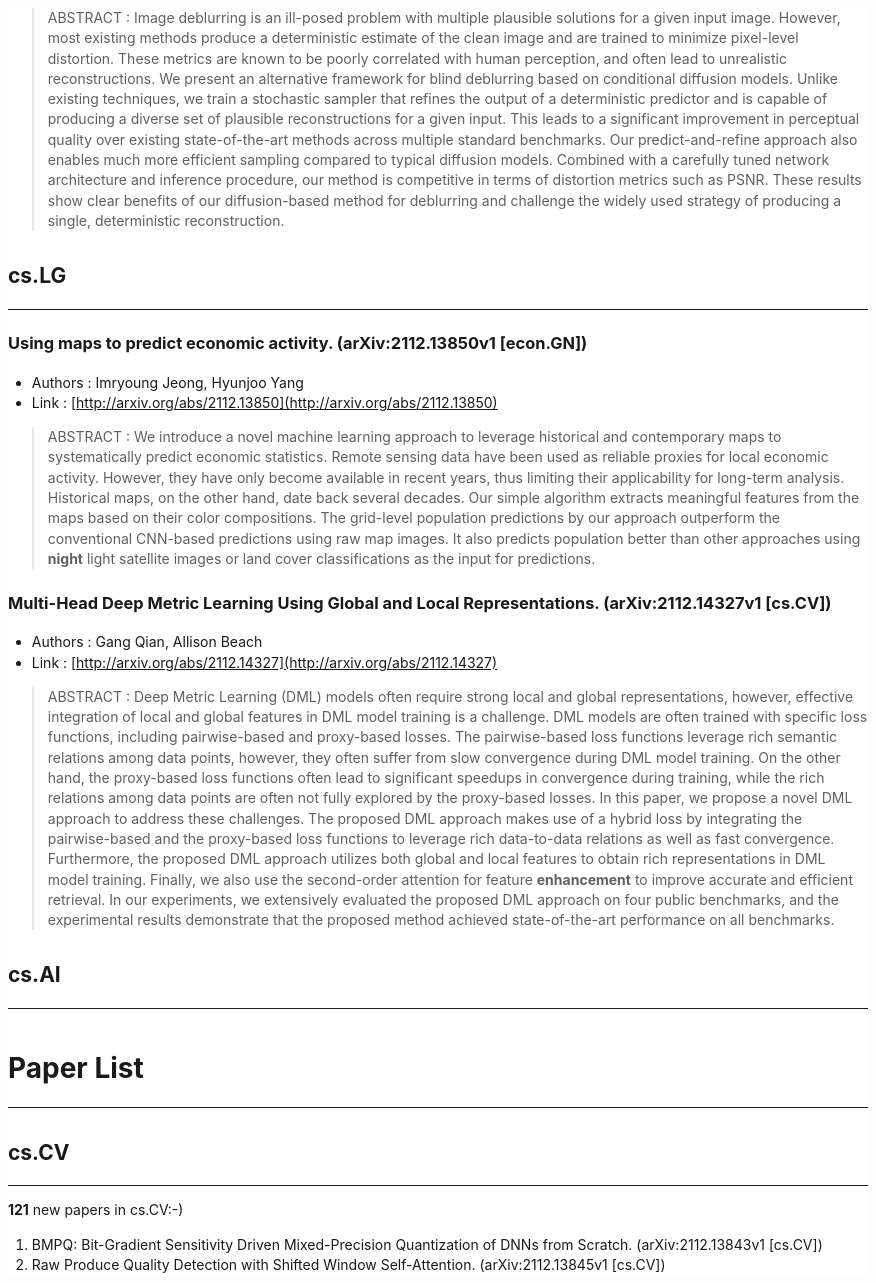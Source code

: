 > ABSTRACT  :  Image deblurring is an ill-posed problem with multiple plausible solutions for a given input image. However, most existing methods produce a deterministic estimate of the clean image and are trained to minimize pixel-level distortion. These metrics are known to be poorly correlated with human perception, and often lead to unrealistic reconstructions. We present an alternative framework for blind deblurring based on conditional diffusion models. Unlike existing techniques, we train a stochastic sampler that refines the output of a deterministic predictor and is capable of producing a diverse set of plausible reconstructions for a given input. This leads to a significant improvement in perceptual quality over existing state-of-the-art methods across multiple standard benchmarks. Our predict-and-refine approach also enables much more efficient sampling compared to typical diffusion models. Combined with a carefully tuned network architecture and inference procedure, our method is competitive in terms of distortion metrics such as PSNR. These results show clear benefits of our diffusion-based method for deblurring and challenge the widely used strategy of producing a single, deterministic reconstruction.  
## cs.LG
---
### Using maps to predict economic activity. (arXiv:2112.13850v1 [econ.GN])
- Authors : Imryoung Jeong, Hyunjoo Yang
- Link : [http://arxiv.org/abs/2112.13850](http://arxiv.org/abs/2112.13850)
> ABSTRACT  :  We introduce a novel machine learning approach to leverage historical and contemporary maps to systematically predict economic statistics. Remote sensing data have been used as reliable proxies for local economic activity. However, they have only become available in recent years, thus limiting their applicability for long-term analysis. Historical maps, on the other hand, date back several decades. Our simple algorithm extracts meaningful features from the maps based on their color compositions. The grid-level population predictions by our approach outperform the conventional CNN-based predictions using raw map images. It also predicts population better than other approaches using **night** light satellite images or land cover classifications as the input for predictions.  
### Multi-Head Deep Metric Learning Using Global and Local Representations. (arXiv:2112.14327v1 [cs.CV])
- Authors : Gang Qian, Allison Beach
- Link : [http://arxiv.org/abs/2112.14327](http://arxiv.org/abs/2112.14327)
> ABSTRACT  :  Deep Metric Learning (DML) models often require strong local and global representations, however, effective integration of local and global features in DML model training is a challenge. DML models are often trained with specific loss functions, including pairwise-based and proxy-based losses. The pairwise-based loss functions leverage rich semantic relations among data points, however, they often suffer from slow convergence during DML model training. On the other hand, the proxy-based loss functions often lead to significant speedups in convergence during training, while the rich relations among data points are often not fully explored by the proxy-based losses. In this paper, we propose a novel DML approach to address these challenges. The proposed DML approach makes use of a hybrid loss by integrating the pairwise-based and the proxy-based loss functions to leverage rich data-to-data relations as well as fast convergence. Furthermore, the proposed DML approach utilizes both global and local features to obtain rich representations in DML model training. Finally, we also use the second-order attention for feature **enhancement** to improve accurate and efficient retrieval. In our experiments, we extensively evaluated the proposed DML approach on four public benchmarks, and the experimental results demonstrate that the proposed method achieved state-of-the-art performance on all benchmarks.  
## cs.AI
---
# Paper List
---
## cs.CV
---
**121** new papers in cs.CV:-) 
1. BMPQ: Bit-Gradient Sensitivity Driven Mixed-Precision Quantization of DNNs from Scratch. (arXiv:2112.13843v1 [cs.CV])
2. Raw Produce Quality Detection with Shifted Window Self-Attention. (arXiv:2112.13845v1 [cs.CV])